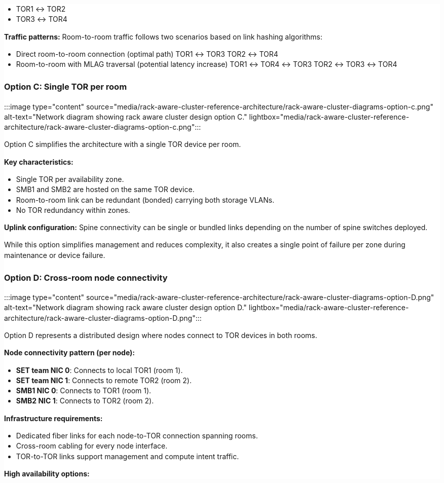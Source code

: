 - TOR1 ↔ TOR2
- TOR3 ↔ TOR4

**Traffic patterns:**
Room-to-room traffic follows two scenarios based on link hashing algorithms:

- Direct room-to-room connection (optimal path)
   TOR1 ↔ TOR3
   TOR2 ↔ TOR4
- Room-to-room with MLAG traversal (potential latency increase)
   TOR1 ↔ TOR4 ↔ TOR3
   TOR2 ↔ TOR3 ↔ TOR4

### Option C: Single TOR per room

:::image type="content" source="media/rack-aware-cluster-reference-architecture/rack-aware-cluster-diagrams-option-c.png" alt-text="Network diagram showing rack aware cluster design option C." lightbox="media/rack-aware-cluster-reference-architecture/rack-aware-cluster-diagrams-option-c.png":::

Option C simplifies the architecture with a single TOR device per room.

**Key characteristics:**

- Single TOR per availability zone.
- SMB1 and SMB2 are hosted on the same TOR device.
- Room-to-room link can be redundant (bonded) carrying both storage VLANs.
- No TOR redundancy within zones.


**Uplink configuration:** Spine connectivity can be single or bundled links depending on the number of spine switches deployed.

While this option simplifies management and reduces complexity, it also creates a single point of failure per zone during maintenance or device failure.

### Option D: Cross-room node connectivity

:::image type="content" source="media/rack-aware-cluster-reference-architecture/rack-aware-cluster-diagrams-option-D.png" alt-text="Network diagram showing rack aware cluster design option D." lightbox="media/rack-aware-cluster-reference-architecture/rack-aware-cluster-diagrams-option-D.png":::

Option D represents a distributed design where nodes connect to TOR devices in both rooms.

**Node connectivity pattern (per node):**

- **SET team NIC 0**: Connects to local TOR1 (room 1).
- **SET team NIC 1**: Connects to remote TOR2 (room 2).
- **SMB1 NIC 0**: Connects to TOR1 (room 1).
- **SMB2 NIC 1**: Connects to TOR2 (room 2).

**Infrastructure requirements:**

- Dedicated fiber links for each node-to-TOR connection spanning rooms.
- Cross-room cabling for every node interface.
- TOR-to-TOR links support management and compute intent traffic.

**High availability options:**
